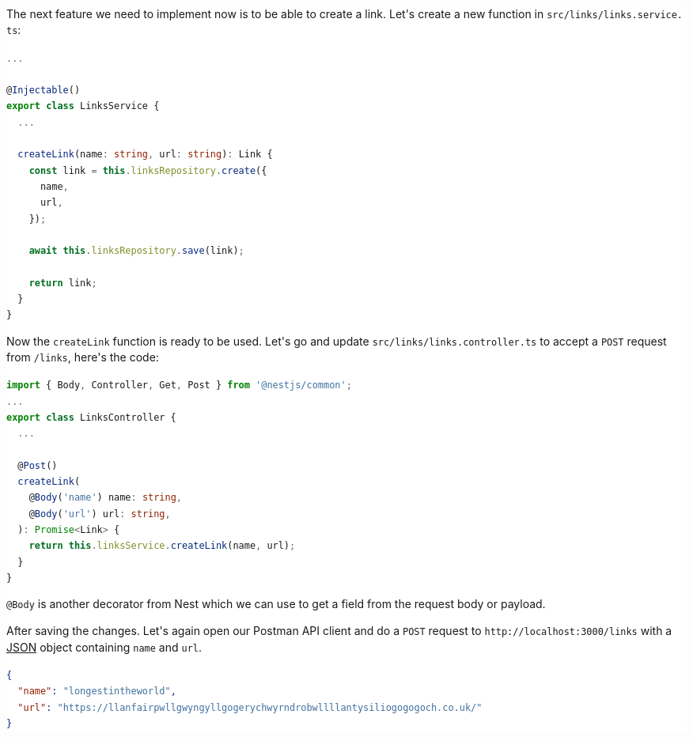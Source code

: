 The next feature we need to implement now is to be able to create a link. Let's create a new function in `src/links/links.service.ts`:

```ts
...

@Injectable()
export class LinksService {
  ...

  createLink(name: string, url: string): Link {
    const link = this.linksRepository.create({
      name,
      url,
    });

    await this.linksRepository.save(link);

    return link;
  }
}
```

Now the `createLink` function is ready to be used. Let's go and update `src/links/links.controller.ts` to accept a `POST` request from `/links`, here's the code:

```ts
import { Body, Controller, Get, Post } from '@nestjs/common';
...
export class LinksController {
  ...

  @Post()
  createLink(
    @Body('name') name: string,
    @Body('url') url: string,
  ): Promise<Link> {
    return this.linksService.createLink(name, url);
  }
}

```

`@Body` is another decorator from Nest which we can use to get a field from the request body or payload.

After saving the changes. Let's again open our Postman API client and do a `POST` request to `http://localhost:3000/links` with a [JSON](https://en.wikipedia.org/wiki/JSON) object containing `name` and `url`.

```json
{
  "name": "longestintheworld",
  "url": "https://llanfairpwllgwyngyllgogerychwyrndrobwllllantysiliogogogoch.co.uk/"
}
```
